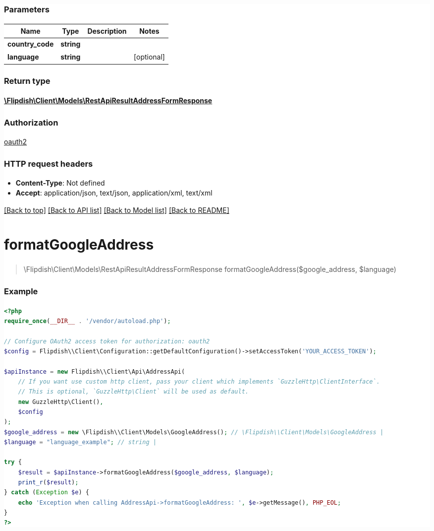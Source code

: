 ### Parameters

Name | Type | Description  | Notes
------------- | ------------- | ------------- | -------------
 **country_code** | **string**|  |
 **language** | **string**|  | [optional]

### Return type

[**\Flipdish\\Client\Models\RestApiResultAddressFormResponse**](../Model/RestApiResultAddressFormResponse.md)

### Authorization

[oauth2](../../README.md#oauth2)

### HTTP request headers

 - **Content-Type**: Not defined
 - **Accept**: application/json, text/json, application/xml, text/xml

[[Back to top]](#) [[Back to API list]](../../README.md#documentation-for-api-endpoints) [[Back to Model list]](../../README.md#documentation-for-models) [[Back to README]](../../README.md)

# **formatGoogleAddress**
> \Flipdish\\Client\Models\RestApiResultAddressFormResponse formatGoogleAddress($google_address, $language)



### Example
```php
<?php
require_once(__DIR__ . '/vendor/autoload.php');

// Configure OAuth2 access token for authorization: oauth2
$config = Flipdish\\Client\Configuration::getDefaultConfiguration()->setAccessToken('YOUR_ACCESS_TOKEN');

$apiInstance = new Flipdish\\Client\Api\AddressApi(
    // If you want use custom http client, pass your client which implements `GuzzleHttp\ClientInterface`.
    // This is optional, `GuzzleHttp\Client` will be used as default.
    new GuzzleHttp\Client(),
    $config
);
$google_address = new \Flipdish\\Client\Models\GoogleAddress(); // \Flipdish\\Client\Models\GoogleAddress | 
$language = "language_example"; // string | 

try {
    $result = $apiInstance->formatGoogleAddress($google_address, $language);
    print_r($result);
} catch (Exception $e) {
    echo 'Exception when calling AddressApi->formatGoogleAddress: ', $e->getMessage(), PHP_EOL;
}
?>
```
